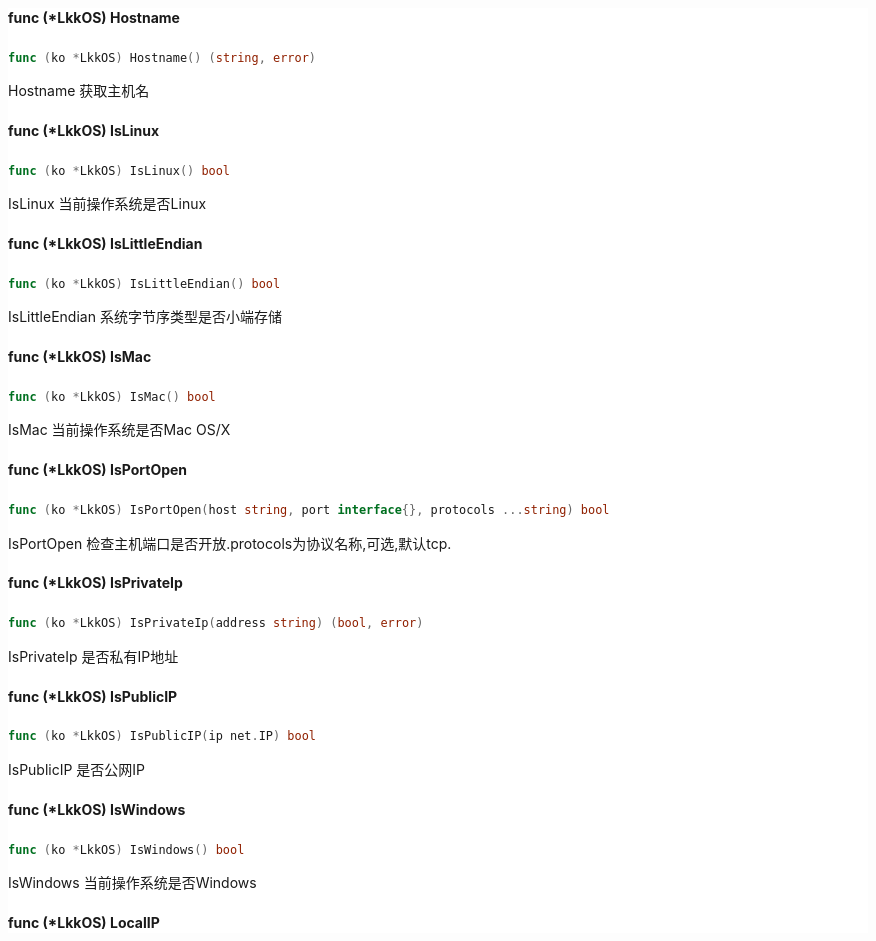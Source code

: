 #### func (*LkkOS) Hostname

```go
func (ko *LkkOS) Hostname() (string, error)
```
Hostname 获取主机名

#### func (*LkkOS) IsLinux

```go
func (ko *LkkOS) IsLinux() bool
```
IsLinux 当前操作系统是否Linux

#### func (*LkkOS) IsLittleEndian

```go
func (ko *LkkOS) IsLittleEndian() bool
```
IsLittleEndian 系统字节序类型是否小端存储

#### func (*LkkOS) IsMac

```go
func (ko *LkkOS) IsMac() bool
```
IsMac 当前操作系统是否Mac OS/X

#### func (*LkkOS) IsPortOpen

```go
func (ko *LkkOS) IsPortOpen(host string, port interface{}, protocols ...string) bool
```
IsPortOpen 检查主机端口是否开放.protocols为协议名称,可选,默认tcp.

#### func (*LkkOS) IsPrivateIp

```go
func (ko *LkkOS) IsPrivateIp(address string) (bool, error)
```
IsPrivateIp 是否私有IP地址

#### func (*LkkOS) IsPublicIP

```go
func (ko *LkkOS) IsPublicIP(ip net.IP) bool
```
IsPublicIP 是否公网IP

#### func (*LkkOS) IsWindows

```go
func (ko *LkkOS) IsWindows() bool
```
IsWindows 当前操作系统是否Windows

#### func (*LkkOS) LocalIP
